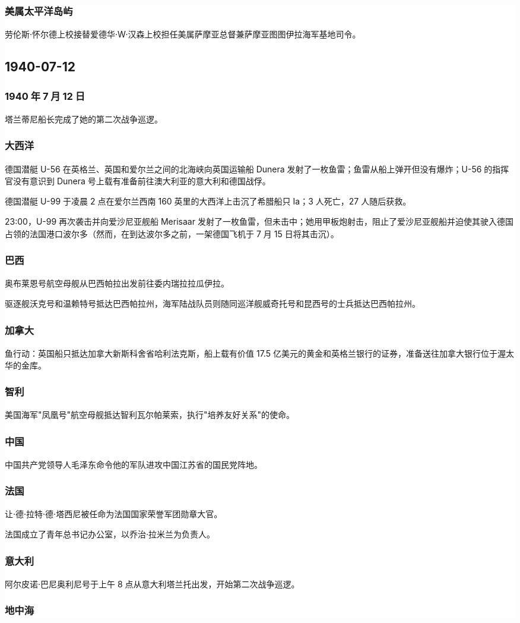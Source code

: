 ### 美属太平洋岛屿

劳伦斯·怀尔德上校接替爱德华·W·汉森上校担任美属萨摩亚总督兼萨摩亚图图伊拉海军基地司令。

## 1940-07-12

### 1940 年 7 月 12 日

塔兰蒂尼船长完成了她的第二次战争巡逻。

### 大西洋

德国潜艇 U-56 在英格兰、英国和爱尔兰之间的北海峡向英国运输船 Dunera
发射了一枚鱼雷；鱼雷从船上弹开但没有爆炸；U-56 的指挥官没有意识到 Dunera
号上载有准备前往澳大利亚的意大利和德国战俘。

德国潜艇 U-99 于凌晨 2 点在爱尔兰西南 160 英里的大西洋上击沉了希腊船只
Ia；3 人死亡，27 人随后获救。

23:00，U-99 再次袭击并向爱沙尼亚舰船 Merisaar
发射了一枚鱼雷，但未击中；她用甲板炮射击，阻止了爱沙尼亚舰船并迫使其驶入德国占领的法国港口波尔多（然而，在到达波尔多之前，一架德国飞机于
7 月 15 日将其击沉）。

### 巴西

奥布莱恩号航空母舰从巴西帕拉出发前往委内瑞拉拉瓜伊拉。

驱逐舰沃克号和温赖特号抵达巴西帕拉州，海军陆战队员则随同巡洋舰威奇托号和昆西号的士兵抵达巴西帕拉州。

### 加拿大

鱼行动：英国船只抵达加拿大新斯科舍省哈利法克斯，船上载有价值 17.5
亿美元的黄金和英格兰银行的证券，准备送往加拿大银行位于渥太华的金库。

### 智利

美国海军"凤凰号"航空母舰抵达智利瓦尔帕莱索，执行"培养友好关系"的使命。

### 中国

中国共产党领导人毛泽东命令他的军队进攻中国江苏省的国民党阵地。

### 法国

让·德·拉特·德·塔西尼被任命为法国国家荣誉军团勋章大官。

法国成立了青年总书记办公室，以乔治·拉米兰为负责人。

### 意大利

阿尔皮诺·巴尼奥利尼号于上午 8 点从意大利塔兰托出发，开始第二次战争巡逻。

### 地中海
